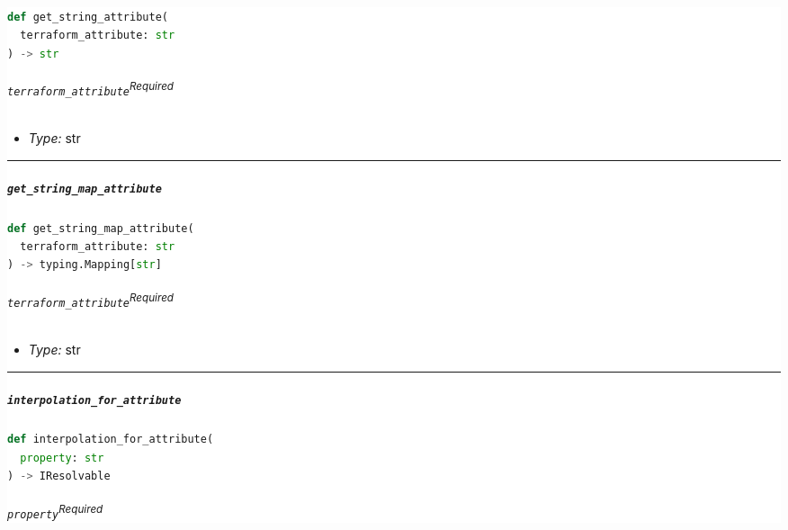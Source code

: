 ```python
def get_string_attribute(
  terraform_attribute: str
) -> str
```

###### `terraform_attribute`<sup>Required</sup> <a name="terraform_attribute" id="@cdktf/provider-cloudflare.dataCloudflareZeroTrustDeviceManagedNetworksList.DataCloudflareZeroTrustDeviceManagedNetworksListResultConfigOutputReference.getStringAttribute.parameter.terraformAttribute"></a>

- *Type:* str

---

##### `get_string_map_attribute` <a name="get_string_map_attribute" id="@cdktf/provider-cloudflare.dataCloudflareZeroTrustDeviceManagedNetworksList.DataCloudflareZeroTrustDeviceManagedNetworksListResultConfigOutputReference.getStringMapAttribute"></a>

```python
def get_string_map_attribute(
  terraform_attribute: str
) -> typing.Mapping[str]
```

###### `terraform_attribute`<sup>Required</sup> <a name="terraform_attribute" id="@cdktf/provider-cloudflare.dataCloudflareZeroTrustDeviceManagedNetworksList.DataCloudflareZeroTrustDeviceManagedNetworksListResultConfigOutputReference.getStringMapAttribute.parameter.terraformAttribute"></a>

- *Type:* str

---

##### `interpolation_for_attribute` <a name="interpolation_for_attribute" id="@cdktf/provider-cloudflare.dataCloudflareZeroTrustDeviceManagedNetworksList.DataCloudflareZeroTrustDeviceManagedNetworksListResultConfigOutputReference.interpolationForAttribute"></a>

```python
def interpolation_for_attribute(
  property: str
) -> IResolvable
```

###### `property`<sup>Required</sup> <a name="property" id="@cdktf/provider-cloudflare.dataCloudflareZeroTrustDeviceManagedNetworksList.DataCloudflareZeroTrustDeviceManagedNetworksListResultConfigOutputReference.interpolationForAttribute.parameter.property"></a>
